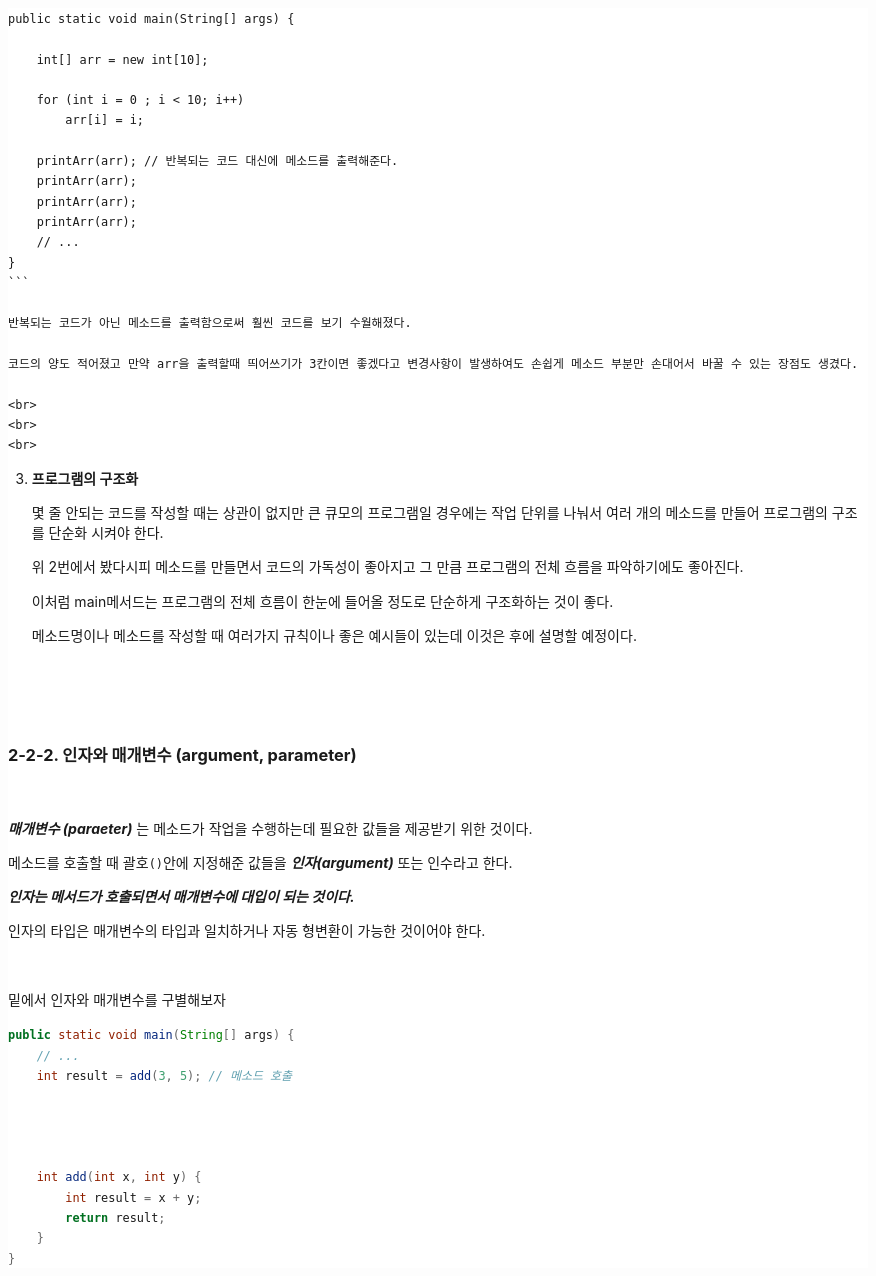     public static void main(String[] args) {
        
        int[] arr = new int[10];

        for (int i = 0 ; i < 10; i++) 
            arr[i] = i;

        printArr(arr); // 반복되는 코드 대신에 메소드를 출력해준다.
        printArr(arr);
        printArr(arr);
        printArr(arr);
        // ...
    }
    ```

    반복되는 코드가 아닌 메소드를 출력함으로써 훨씬 코드를 보기 수월해졌다.

    코드의 양도 적어졌고 만약 arr을 출력할때 띄어쓰기가 3칸이면 좋겠다고 변경사항이 발생하여도 손쉽게 메소드 부분만 손대어서 바꿀 수 있는 장점도 생겼다.
    
    <br>
    <br>
    <br>

3. **프로그램의 구조화**

    몇 줄 안되는 코드를 작성할 때는 상관이 없지만 큰 큐모의 프로그램일 경우에는 작업 단위를 나눠서 여러 개의 메소드를 만들어 프로그램의 구조를 단순화 시켜야 한다.

    위 2번에서 봤다시피 메소드를 만들면서 코드의 가독성이 좋아지고 그 만큼 프로그램의 전체 흐름을 파악하기에도 좋아진다. 

    이처럼 main메서드는 프로그램의 전체 흐름이 한눈에 들어올 정도로 단순하게 구조화하는 것이 좋다.
    
    메소드명이나 메소드를 작성할 때 여러가지 규칙이나 좋은 예시들이 있는데 이것은 후에 설명할 예정이다.

<br><br>
<br>

### 2-2-2. 인자와 매개변수 (argument, parameter)

<br>

***매개변수 (paraeter)*** 는 메소드가 작업을 수행하는데 필요한 값들을 제공받기 위한 것이다.

메소드를 호출할 때 괄호`()`안에 지정해준 값들을 ***인자(argument)*** 또는 인수라고 한다.

***인자는 메서드가 호출되면서 매개변수에 대입이 되는 것이다.***

인자의 타입은 매개변수의 타입과 일치하거나 자동 형변환이 가능한 것이어야 한다.

<br>

밑에서 인자와 매개변수를 구별해보자

```java
public static void main(String[] args) {
    // ...
    int result = add(3, 5); // 메소드 호출




    int add(int x, int y) {
        int result = x + y;
        return result;
    }
}
```
